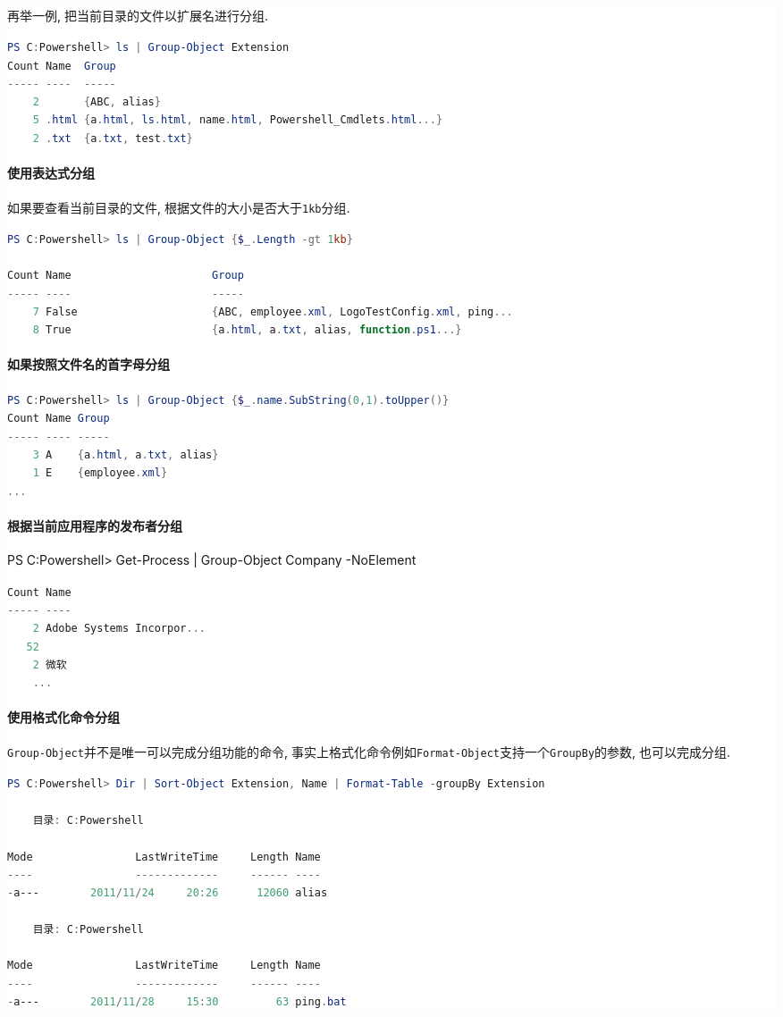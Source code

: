 再举一例, 把当前目录的文件以扩展名进行分组. 

```powershell
PS C:Powershell> ls | Group-Object Extension
Count Name  Group
----- ----  -----
    2       {ABC, alias}
    5 .html {a.html, ls.html, name.html, Powershell_Cmdlets.html...}
    2 .txt  {a.txt, test.txt}
```

#### 使用表达式分组

如果要查看当前目录的文件, 根据文件的大小是否大于`1kb`分组. 

```powershell
PS C:Powershell> ls | Group-Object {$_.Length -gt 1kb}

Count Name                      Group
----- ----                      -----
    7 False                     {ABC, employee.xml, LogoTestConfig.xml, ping...
    8 True                      {a.html, a.txt, alias, function.ps1...}
```

#### 如果按照文件名的首字母分组

```powershell
PS C:Powershell> ls | Group-Object {$_.name.SubString(0,1).toUpper()}
Count Name Group
----- ---- -----
    3 A    {a.html, a.txt, alias}
    1 E    {employee.xml}
...
```

#### 根据当前应用程序的发布者分组

PS C:Powershell> Get-Process | Group-Object Company -NoElement

```powershell
Count Name
----- ----
    2 Adobe Systems Incorpor...
   52
    2 微软
    ...
```

#### 使用格式化命令分组

`Group-Object`并不是唯一可以完成分组功能的命令, 
事实上格式化命令例如`Format-Object`支持一个`GroupBy`的参数, 也可以完成分组. 

```powershell
PS C:Powershell> Dir | Sort-Object Extension, Name | Format-Table -groupBy Extension

    目录: C:Powershell

Mode                LastWriteTime     Length Name
----                -------------     ------ ----
-a---        2011/11/24     20:26      12060 alias

    目录: C:Powershell

Mode                LastWriteTime     Length Name
----                -------------     ------ ----
-a---        2011/11/28     15:30         63 ping.bat
```

